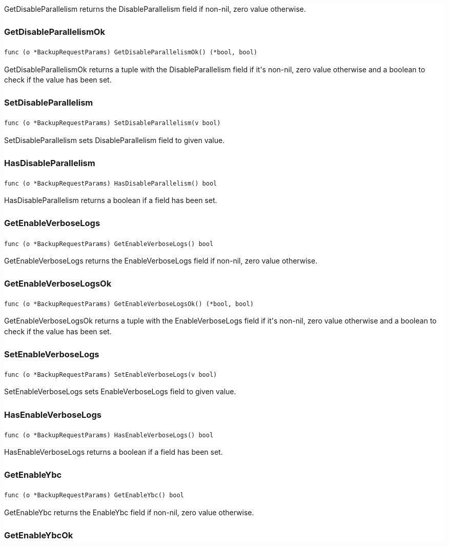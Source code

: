 GetDisableParallelism returns the DisableParallelism field if non-nil, zero value otherwise.

### GetDisableParallelismOk

`func (o *BackupRequestParams) GetDisableParallelismOk() (*bool, bool)`

GetDisableParallelismOk returns a tuple with the DisableParallelism field if it's non-nil, zero value otherwise
and a boolean to check if the value has been set.

### SetDisableParallelism

`func (o *BackupRequestParams) SetDisableParallelism(v bool)`

SetDisableParallelism sets DisableParallelism field to given value.

### HasDisableParallelism

`func (o *BackupRequestParams) HasDisableParallelism() bool`

HasDisableParallelism returns a boolean if a field has been set.

### GetEnableVerboseLogs

`func (o *BackupRequestParams) GetEnableVerboseLogs() bool`

GetEnableVerboseLogs returns the EnableVerboseLogs field if non-nil, zero value otherwise.

### GetEnableVerboseLogsOk

`func (o *BackupRequestParams) GetEnableVerboseLogsOk() (*bool, bool)`

GetEnableVerboseLogsOk returns a tuple with the EnableVerboseLogs field if it's non-nil, zero value otherwise
and a boolean to check if the value has been set.

### SetEnableVerboseLogs

`func (o *BackupRequestParams) SetEnableVerboseLogs(v bool)`

SetEnableVerboseLogs sets EnableVerboseLogs field to given value.

### HasEnableVerboseLogs

`func (o *BackupRequestParams) HasEnableVerboseLogs() bool`

HasEnableVerboseLogs returns a boolean if a field has been set.

### GetEnableYbc

`func (o *BackupRequestParams) GetEnableYbc() bool`

GetEnableYbc returns the EnableYbc field if non-nil, zero value otherwise.

### GetEnableYbcOk
